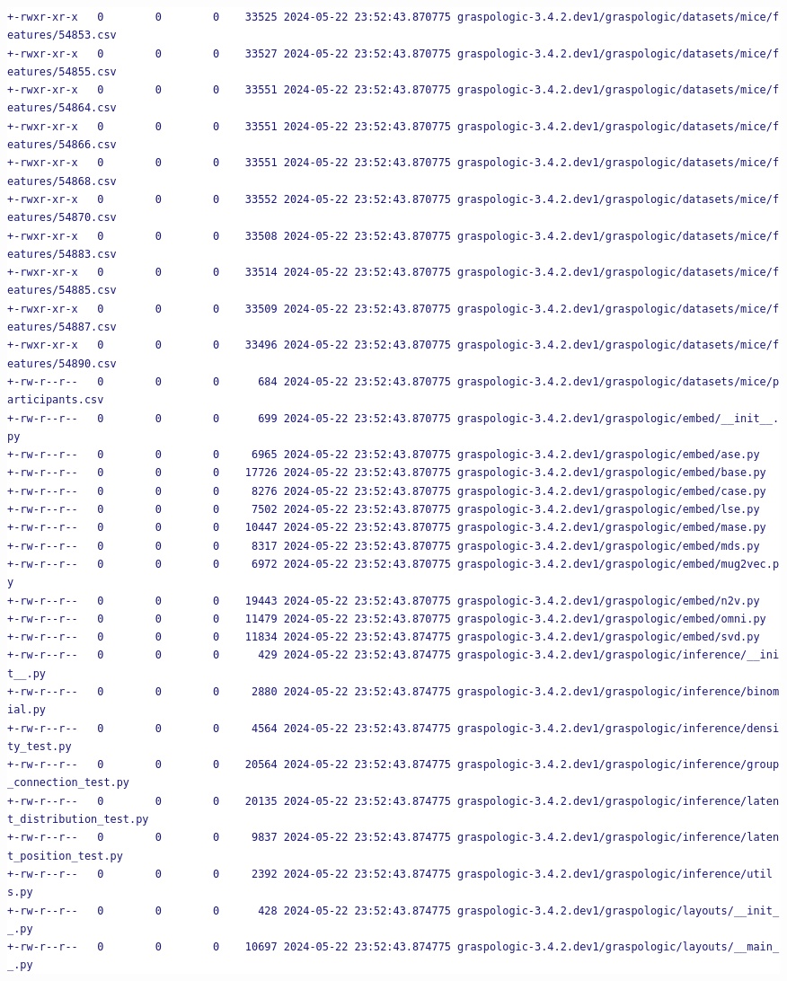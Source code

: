 ```diff
+-rwxr-xr-x   0        0        0    33525 2024-05-22 23:52:43.870775 graspologic-3.4.2.dev1/graspologic/datasets/mice/features/54853.csv
+-rwxr-xr-x   0        0        0    33527 2024-05-22 23:52:43.870775 graspologic-3.4.2.dev1/graspologic/datasets/mice/features/54855.csv
+-rwxr-xr-x   0        0        0    33551 2024-05-22 23:52:43.870775 graspologic-3.4.2.dev1/graspologic/datasets/mice/features/54864.csv
+-rwxr-xr-x   0        0        0    33551 2024-05-22 23:52:43.870775 graspologic-3.4.2.dev1/graspologic/datasets/mice/features/54866.csv
+-rwxr-xr-x   0        0        0    33551 2024-05-22 23:52:43.870775 graspologic-3.4.2.dev1/graspologic/datasets/mice/features/54868.csv
+-rwxr-xr-x   0        0        0    33552 2024-05-22 23:52:43.870775 graspologic-3.4.2.dev1/graspologic/datasets/mice/features/54870.csv
+-rwxr-xr-x   0        0        0    33508 2024-05-22 23:52:43.870775 graspologic-3.4.2.dev1/graspologic/datasets/mice/features/54883.csv
+-rwxr-xr-x   0        0        0    33514 2024-05-22 23:52:43.870775 graspologic-3.4.2.dev1/graspologic/datasets/mice/features/54885.csv
+-rwxr-xr-x   0        0        0    33509 2024-05-22 23:52:43.870775 graspologic-3.4.2.dev1/graspologic/datasets/mice/features/54887.csv
+-rwxr-xr-x   0        0        0    33496 2024-05-22 23:52:43.870775 graspologic-3.4.2.dev1/graspologic/datasets/mice/features/54890.csv
+-rw-r--r--   0        0        0      684 2024-05-22 23:52:43.870775 graspologic-3.4.2.dev1/graspologic/datasets/mice/participants.csv
+-rw-r--r--   0        0        0      699 2024-05-22 23:52:43.870775 graspologic-3.4.2.dev1/graspologic/embed/__init__.py
+-rw-r--r--   0        0        0     6965 2024-05-22 23:52:43.870775 graspologic-3.4.2.dev1/graspologic/embed/ase.py
+-rw-r--r--   0        0        0    17726 2024-05-22 23:52:43.870775 graspologic-3.4.2.dev1/graspologic/embed/base.py
+-rw-r--r--   0        0        0     8276 2024-05-22 23:52:43.870775 graspologic-3.4.2.dev1/graspologic/embed/case.py
+-rw-r--r--   0        0        0     7502 2024-05-22 23:52:43.870775 graspologic-3.4.2.dev1/graspologic/embed/lse.py
+-rw-r--r--   0        0        0    10447 2024-05-22 23:52:43.870775 graspologic-3.4.2.dev1/graspologic/embed/mase.py
+-rw-r--r--   0        0        0     8317 2024-05-22 23:52:43.870775 graspologic-3.4.2.dev1/graspologic/embed/mds.py
+-rw-r--r--   0        0        0     6972 2024-05-22 23:52:43.870775 graspologic-3.4.2.dev1/graspologic/embed/mug2vec.py
+-rw-r--r--   0        0        0    19443 2024-05-22 23:52:43.870775 graspologic-3.4.2.dev1/graspologic/embed/n2v.py
+-rw-r--r--   0        0        0    11479 2024-05-22 23:52:43.870775 graspologic-3.4.2.dev1/graspologic/embed/omni.py
+-rw-r--r--   0        0        0    11834 2024-05-22 23:52:43.874775 graspologic-3.4.2.dev1/graspologic/embed/svd.py
+-rw-r--r--   0        0        0      429 2024-05-22 23:52:43.874775 graspologic-3.4.2.dev1/graspologic/inference/__init__.py
+-rw-r--r--   0        0        0     2880 2024-05-22 23:52:43.874775 graspologic-3.4.2.dev1/graspologic/inference/binomial.py
+-rw-r--r--   0        0        0     4564 2024-05-22 23:52:43.874775 graspologic-3.4.2.dev1/graspologic/inference/density_test.py
+-rw-r--r--   0        0        0    20564 2024-05-22 23:52:43.874775 graspologic-3.4.2.dev1/graspologic/inference/group_connection_test.py
+-rw-r--r--   0        0        0    20135 2024-05-22 23:52:43.874775 graspologic-3.4.2.dev1/graspologic/inference/latent_distribution_test.py
+-rw-r--r--   0        0        0     9837 2024-05-22 23:52:43.874775 graspologic-3.4.2.dev1/graspologic/inference/latent_position_test.py
+-rw-r--r--   0        0        0     2392 2024-05-22 23:52:43.874775 graspologic-3.4.2.dev1/graspologic/inference/utils.py
+-rw-r--r--   0        0        0      428 2024-05-22 23:52:43.874775 graspologic-3.4.2.dev1/graspologic/layouts/__init__.py
+-rw-r--r--   0        0        0    10697 2024-05-22 23:52:43.874775 graspologic-3.4.2.dev1/graspologic/layouts/__main__.py
```